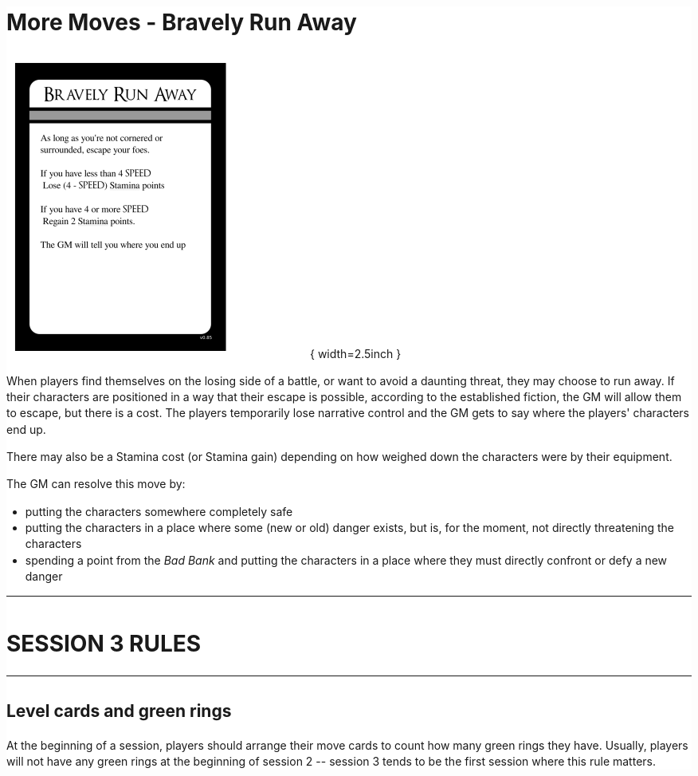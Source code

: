 
# More Moves - Bravely Run Away

![Bravely Run Away card](images/move_bravely_run_away.png){ width=2.5inch }

When players find themselves on the losing side of a battle, or want to
avoid a daunting threat, they may choose to run away. If their characters
are positioned in a way that their escape is possible, according to the
established fiction, the GM will allow them to escape, but there is a cost.
The players temporarily lose narrative control and the GM gets to say
where the players' characters end up.

There may also be a Stamina cost (or Stamina gain) depending on how weighed
down the characters were by their equipment.

The GM can resolve this move by:
 * putting the characters somewhere completely safe
 * putting the characters in a place where some (new or old) danger exists,
   but is, for the moment, not directly threatening the characters
 * spending a point from the *Bad Bank* and putting the characters in a place
   where they must directly confront or defy a new danger


---
# SESSION 3 RULES
---

## Level cards and green rings

At the beginning of a session, players should arrange their move cards
to count how many green rings they have. Usually, players will not have
any green rings at the beginning of session 2 -- session 3 tends to be
the first session where this rule matters.
